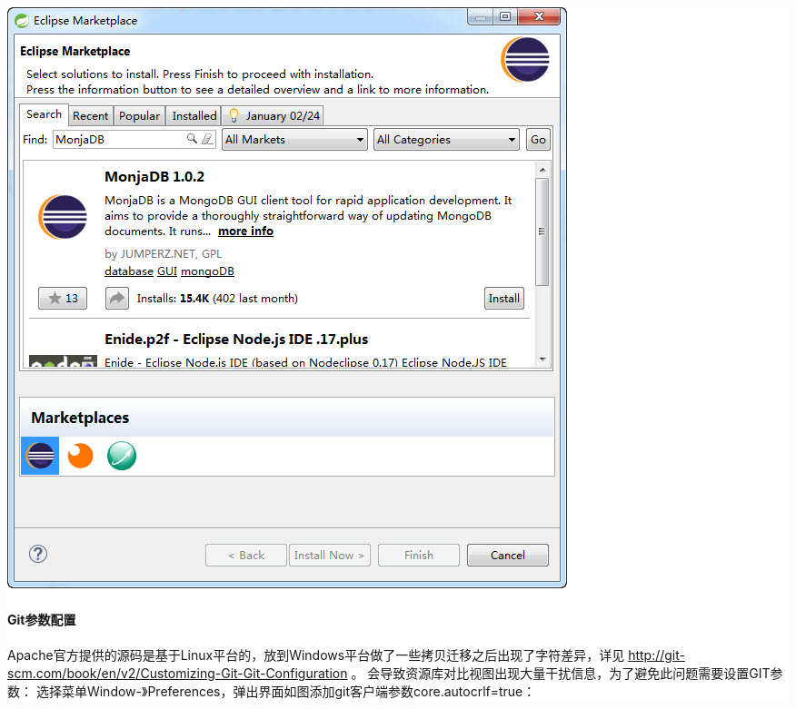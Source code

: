 ![MongoDB](images/img-0016.jpg)

#### Git参数配置

Apache官方提供的源码是基于Linux平台的，放到Windows平台做了一些拷贝迁移之后出现了字符差异，详见 http://git-scm.com/book/en/v2/Customizing-Git-Git-Configuration 。
会导致资源库对比视图出现大量干扰信息，为了避免此问题需要设置GIT参数：
选择菜单Window-》Preferences，弹出界面如图添加git客户端参数core.autocrlf=true：
